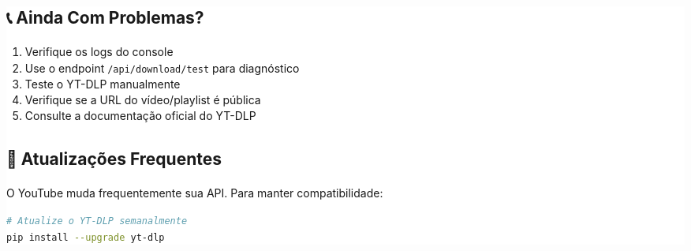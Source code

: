 ## 📞 Ainda Com Problemas?

1. Verifique os logs do console
2. Use o endpoint `/api/download/test` para diagnóstico
3. Teste o YT-DLP manualmente
4. Verifique se a URL do vídeo/playlist é pública
5. Consulte a documentação oficial do YT-DLP

## 🔄 Atualizações Frequentes

O YouTube muda frequentemente sua API. Para manter compatibilidade:

```bash
# Atualize o YT-DLP semanalmente
pip install --upgrade yt-dlp
```